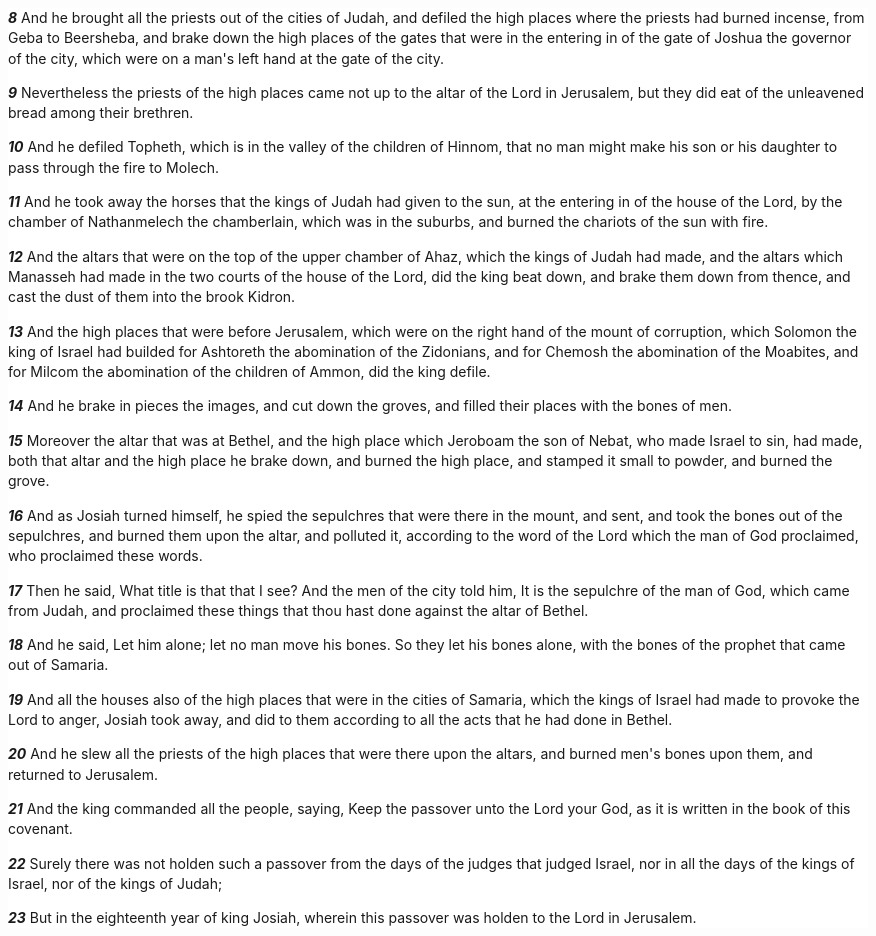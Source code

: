 ***8*** And he brought all the priests out of the cities of Judah, and defiled the high places where the priests had burned incense, from Geba to Beersheba, and brake down the high places of the gates that were in the entering in of the gate of Joshua the governor of the city, which were on a man's left hand at the gate of the city.

***9*** Nevertheless the priests of the high places came not up to the altar of the Lord in Jerusalem, but they did eat of the unleavened bread among their brethren.

***10*** And he defiled Topheth, which is in the valley of the children of Hinnom, that no man might make his son or his daughter to pass through the fire to Molech.

***11*** And he took away the horses that the kings of Judah had given to the sun, at the entering in of the house of the Lord, by the chamber of Nathanmelech the chamberlain, which was in the suburbs, and burned the chariots of the sun with fire.

***12*** And the altars that were on the top of the upper chamber of Ahaz, which the kings of Judah had made, and the altars which Manasseh had made in the two courts of the house of the Lord, did the king beat down, and brake them down from thence, and cast the dust of them into the brook Kidron.

***13*** And the high places that were before Jerusalem, which were on the right hand of the mount of corruption, which Solomon the king of Israel had builded for Ashtoreth the abomination of the Zidonians, and for Chemosh the abomination of the Moabites, and for Milcom the abomination of the children of Ammon, did the king defile.

***14*** And he brake in pieces the images, and cut down the groves, and filled their places with the bones of men.

***15*** Moreover the altar that was at Bethel, and the high place which Jeroboam the son of Nebat, who made Israel to sin, had made, both that altar and the high place he brake down, and burned the high place, and stamped it small to powder, and burned the grove.

***16*** And as Josiah turned himself, he spied the sepulchres that were there in the mount, and sent, and took the bones out of the sepulchres, and burned them upon the altar, and polluted it, according to the word of the Lord which the man of God proclaimed, who proclaimed these words.

***17*** Then he said, What title is that that I see? And the men of the city told him, It is the sepulchre of the man of God, which came from Judah, and proclaimed these things that thou hast done against the altar of Bethel.

***18*** And he said, Let him alone; let no man move his bones. So they let his bones alone, with the bones of the prophet that came out of Samaria.

***19*** And all the houses also of the high places that were in the cities of Samaria, which the kings of Israel had made to provoke the Lord to anger, Josiah took away, and did to them according to all the acts that he had done in Bethel.

***20*** And he slew all the priests of the high places that were there upon the altars, and burned men's bones upon them, and returned to Jerusalem.

***21*** And the king commanded all the people, saying, Keep the passover unto the Lord your God, as it is written in the book of this covenant.

***22*** Surely there was not holden such a passover from the days of the judges that judged Israel, nor in all the days of the kings of Israel, nor of the kings of Judah;

***23*** But in the eighteenth year of king Josiah, wherein this passover was holden to the Lord in Jerusalem.
